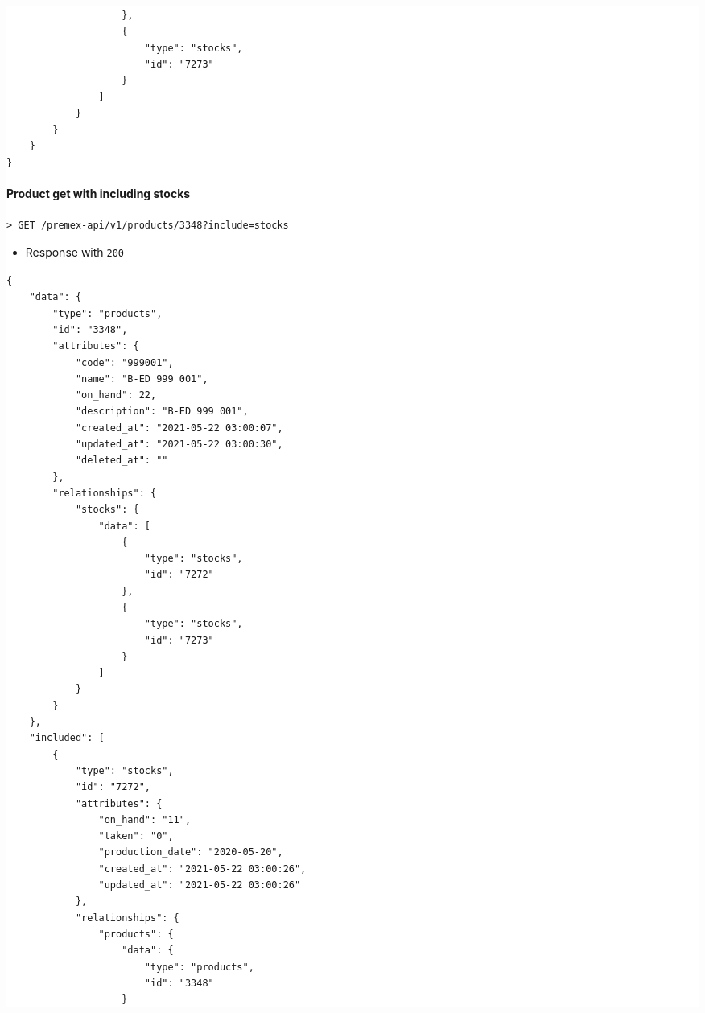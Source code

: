 ```
                    },
                    {
                        "type": "stocks",
                        "id": "7273"
                    }
                ]
            }
        }
    }
}
```

#### Product get with including stocks
```
> GET /premex-api/v1/products/3348?include=stocks
```

- Response with `200`
```
{
    "data": {
        "type": "products",
        "id": "3348",
        "attributes": {
            "code": "999001",
            "name": "B-ED 999 001",
            "on_hand": 22,
            "description": "B-ED 999 001",
            "created_at": "2021-05-22 03:00:07",
            "updated_at": "2021-05-22 03:00:30",
            "deleted_at": ""
        },
        "relationships": {
            "stocks": {
                "data": [
                    {
                        "type": "stocks",
                        "id": "7272"
                    },
                    {
                        "type": "stocks",
                        "id": "7273"
                    }
                ]
            }
        }
    },
    "included": [
        {
            "type": "stocks",
            "id": "7272",
            "attributes": {
                "on_hand": "11",
                "taken": "0",
                "production_date": "2020-05-20",
                "created_at": "2021-05-22 03:00:26",
                "updated_at": "2021-05-22 03:00:26"
            },
            "relationships": {
                "products": {
                    "data": {
                        "type": "products",
                        "id": "3348"
                    }
```